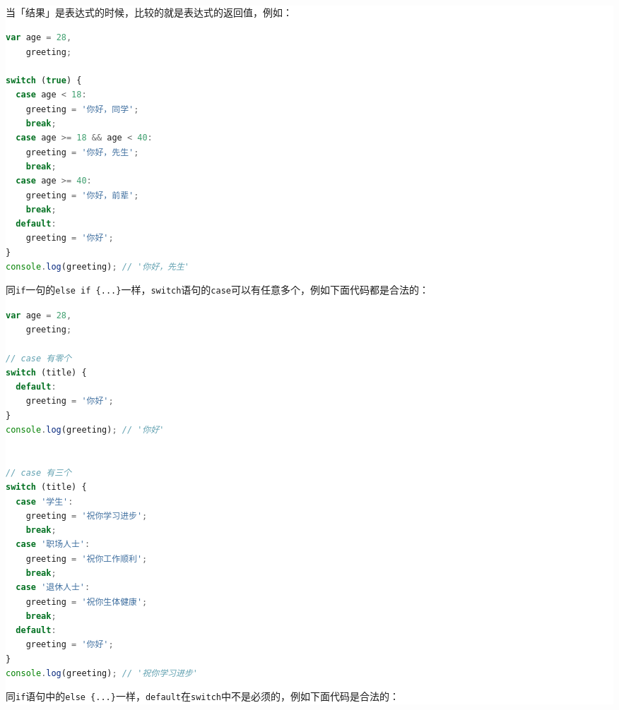 当「结果」是表达式的时候，比较的就是表达式的返回值，例如：

``` javascript
var age = 28,
    greeting;

switch (true) {
  case age < 18:
    greeting = '你好，同学';
    break;
  case age >= 18 && age < 40:
    greeting = '你好，先生';
    break;
  case age >= 40:
    greeting = '你好，前辈';
    break;
  default:
    greeting = '你好';
}
console.log(greeting); // '你好，先生'
```

同`if`一句的`else if {...}`一样，`switch`语句的`case`可以有任意多个，例如下面代码都是合法的：

``` javascript
var age = 28,
    greeting;
    
// case 有零个
switch (title) {
  default:
    greeting = '你好';
}
console.log(greeting); // '你好'


// case 有三个
switch (title) {
  case '学生':
    greeting = '祝你学习进步';
    break;
  case '职场人士':
    greeting = '祝你工作顺利';
    break;
  case '退休人士':
    greeting = '祝你生体健康';
    break;
  default:
    greeting = '你好';
}
console.log(greeting); // '祝你学习进步'
```

同`if`语句中的`else {...}`一样，`default`在`switch`中不是必须的，例如下面代码是合法的：
